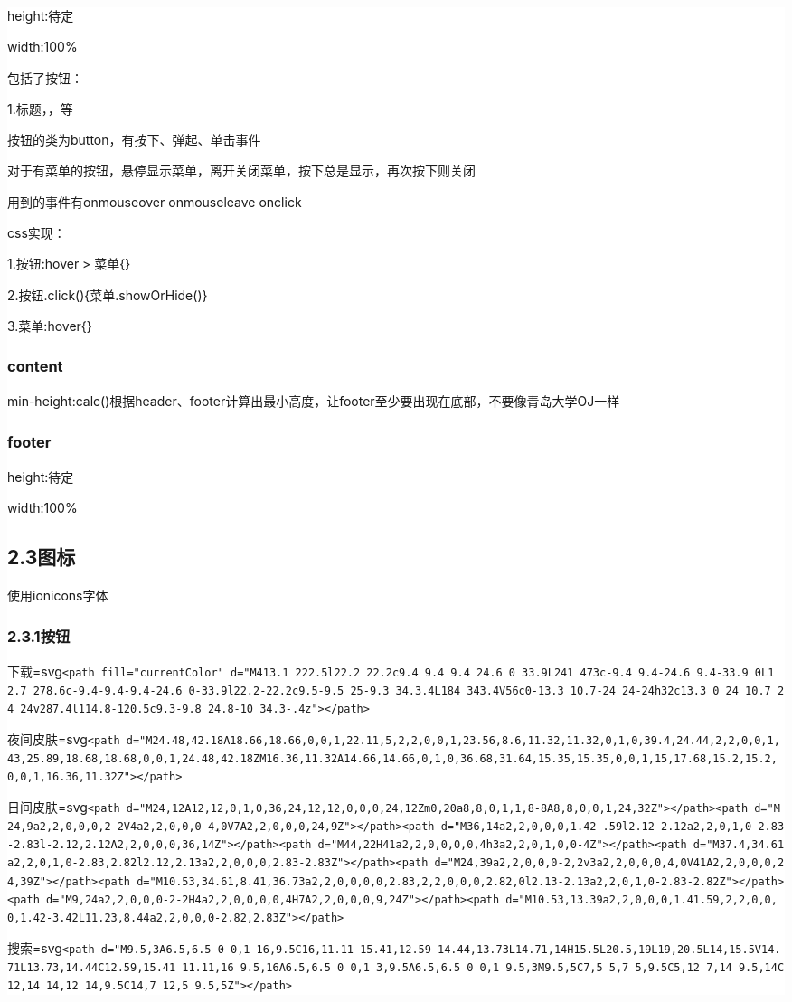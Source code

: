 height:待定

width:100%

包括了按钮：

1.标题，，等

按钮的类为button，有按下、弹起、单击事件

对于有菜单的按钮，悬停显示菜单，离开关闭菜单，按下总是显示，再次按下则关闭

用到的事件有onmouseover onmouseleave onclick

css实现：

1.按钮:hover > 菜单{}

2.按钮.click(){菜单.showOrHide()}

3.菜单:hover{}

### content

min-height:calc()根据header、footer计算出最小高度，让footer至少要出现在底部，不要像青岛大学OJ一样

### footer

height:待定

width:100%

## 2.3图标

使用ionicons字体

### 2.3.1按钮

下载=svg`<path fill="currentColor" d="M413.1 222.5l22.2 22.2c9.4 9.4 9.4 24.6 0 33.9L241 473c-9.4 9.4-24.6 9.4-33.9 0L12.7 278.6c-9.4-9.4-9.4-24.6 0-33.9l22.2-22.2c9.5-9.5 25-9.3 34.3.4L184 343.4V56c0-13.3 10.7-24 24-24h32c13.3 0 24 10.7 24 24v287.4l114.8-120.5c9.3-9.8 24.8-10 34.3-.4z"></path>`

夜间皮肤=svg`<path d="M24.48,42.18A18.66,18.66,0,0,1,22.11,5,2,2,0,0,1,23.56,8.6,11.32,11.32,0,1,0,39.4,24.44,2,2,0,0,1,43,25.89,18.68,18.68,0,0,1,24.48,42.18ZM16.36,11.32A14.66,14.66,0,1,0,36.68,31.64,15.35,15.35,0,0,1,15,17.68,15.2,15.2,0,0,1,16.36,11.32Z"></path>`

日间皮肤=svg`<path d="M24,12A12,12,0,1,0,36,24,12,12,0,0,0,24,12Zm0,20a8,8,0,1,1,8-8A8,8,0,0,1,24,32Z"></path><path d="M24,9a2,2,0,0,0,2-2V4a2,2,0,0,0-4,0V7A2,2,0,0,0,24,9Z"></path><path d="M36,14a2,2,0,0,0,1.42-.59l2.12-2.12a2,2,0,1,0-2.83-2.83l-2.12,2.12A2,2,0,0,0,36,14Z"></path><path d="M44,22H41a2,2,0,0,0,0,4h3a2,2,0,1,0,0-4Z"></path><path d="M37.4,34.61a2,2,0,1,0-2.83,2.82l2.12,2.13a2,2,0,0,0,2.83-2.83Z"></path><path d="M24,39a2,2,0,0,0-2,2v3a2,2,0,0,0,4,0V41A2,2,0,0,0,24,39Z"></path><path d="M10.53,34.61,8.41,36.73a2,2,0,0,0,0,2.83,2,2,0,0,0,2.82,0l2.13-2.13a2,2,0,1,0-2.83-2.82Z"></path><path d="M9,24a2,2,0,0,0-2-2H4a2,2,0,0,0,0,4H7A2,2,0,0,0,9,24Z"></path><path d="M10.53,13.39a2,2,0,0,0,1.41.59,2,2,0,0,0,1.42-3.42L11.23,8.44a2,2,0,0,0-2.82,2.83Z"></path>`

搜索=svg`<path d="M9.5,3A6.5,6.5 0 0,1 16,9.5C16,11.11 15.41,12.59 14.44,13.73L14.71,14H15.5L20.5,19L19,20.5L14,15.5V14.71L13.73,14.44C12.59,15.41 11.11,16 9.5,16A6.5,6.5 0 0,1 3,9.5A6.5,6.5 0 0,1 9.5,3M9.5,5C7,5 5,7 5,9.5C5,12 7,14 9.5,14C12,14 14,12 14,9.5C14,7 12,5 9.5,5Z"></path>`
